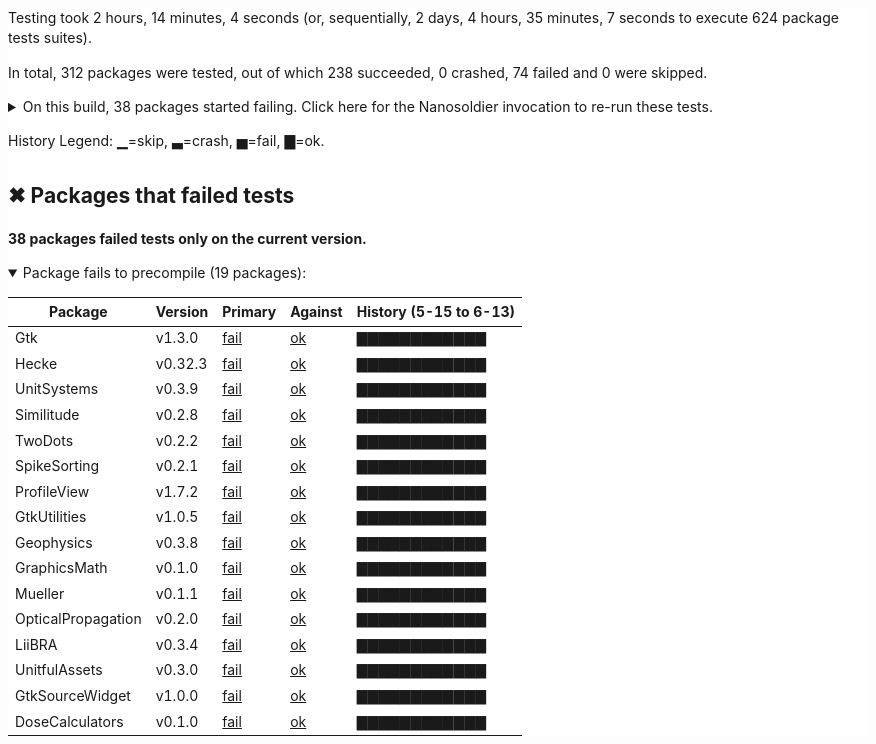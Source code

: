 Testing took 2 hours, 14 minutes, 4 seconds (or, sequentially, 2 days, 4 hours, 35 minutes, 7 seconds to execute 624 package tests suites).

In total, 312 packages were tested, out of which 238 succeeded, 0 crashed, 74 failed and 0 were skipped.


<details><summary>On this build, 38 packages started failing. Click here for the Nanosoldier invocation to re-run these tests.</summary></details>


History Legend: ▁=skip, ▃=crash, ▅=fail, ▇=ok.

## ✖ Packages that failed tests

**38 packages failed tests only on the current version.**

<details open><summary>Package fails to precompile (19 packages):</summary>
<p>


| Package | Version | Primary | Against | History (5-15 to 6-13) |
| ------- | ------- | ------- | ------- | ------- |
| Gtk | v1.3.0 | [fail](https://s3.amazonaws.com/julialang-reports/nanosoldier/pkgeval/by_hash/717283e_vs_2ce12e9/Gtk.primary.log) | [ok](https://s3.amazonaws.com/julialang-reports/nanosoldier/pkgeval/by_hash/717283e_vs_2ce12e9/Gtk.against.log) | <span class="history">▇▇▇▇▇▇▇▇▇▇▇▇</span> |
| Hecke | v0.32.3 | [fail](https://s3.amazonaws.com/julialang-reports/nanosoldier/pkgeval/by_hash/717283e_vs_2ce12e9/Hecke.primary.log) | [ok](https://s3.amazonaws.com/julialang-reports/nanosoldier/pkgeval/by_hash/717283e_vs_2ce12e9/Hecke.against.log) | <span class="history">▇▇▇▇▇▇▇▇▇▇▇▇</span> |
| UnitSystems | v0.3.9 | [fail](https://s3.amazonaws.com/julialang-reports/nanosoldier/pkgeval/by_hash/717283e_vs_2ce12e9/UnitSystems.primary.log) | [ok](https://s3.amazonaws.com/julialang-reports/nanosoldier/pkgeval/by_hash/717283e_vs_2ce12e9/UnitSystems.against.log) | <span class="history">▇▇▇▇▇▇▇▇▇▇▇▇</span> |
| Similitude | v0.2.8 | [fail](https://s3.amazonaws.com/julialang-reports/nanosoldier/pkgeval/by_hash/717283e_vs_2ce12e9/Similitude.primary.log) | [ok](https://s3.amazonaws.com/julialang-reports/nanosoldier/pkgeval/by_hash/717283e_vs_2ce12e9/Similitude.against.log) | <span class="history">▇▇▇▇▇▇▇▇▇▇▇▇</span> |
| TwoDots | v0.2.2 | [fail](https://s3.amazonaws.com/julialang-reports/nanosoldier/pkgeval/by_hash/717283e_vs_2ce12e9/TwoDots.primary.log) | [ok](https://s3.amazonaws.com/julialang-reports/nanosoldier/pkgeval/by_hash/717283e_vs_2ce12e9/TwoDots.against.log) | <span class="history">▇▇▇▇▇▇▇▇▇▇▇▇</span> |
| SpikeSorting | v0.2.1 | [fail](https://s3.amazonaws.com/julialang-reports/nanosoldier/pkgeval/by_hash/717283e_vs_2ce12e9/SpikeSorting.primary.log) | [ok](https://s3.amazonaws.com/julialang-reports/nanosoldier/pkgeval/by_hash/717283e_vs_2ce12e9/SpikeSorting.against.log) | <span class="history">▇▇▇▇▇▇▇▇▇▇▇▇</span> |
| ProfileView | v1.7.2 | [fail](https://s3.amazonaws.com/julialang-reports/nanosoldier/pkgeval/by_hash/717283e_vs_2ce12e9/ProfileView.primary.log) | [ok](https://s3.amazonaws.com/julialang-reports/nanosoldier/pkgeval/by_hash/717283e_vs_2ce12e9/ProfileView.against.log) | <span class="history">▇▇▇▇▇▇▇▇▇▇▇▇</span> |
| GtkUtilities | v1.0.5 | [fail](https://s3.amazonaws.com/julialang-reports/nanosoldier/pkgeval/by_hash/717283e_vs_2ce12e9/GtkUtilities.primary.log) | [ok](https://s3.amazonaws.com/julialang-reports/nanosoldier/pkgeval/by_hash/717283e_vs_2ce12e9/GtkUtilities.against.log) | <span class="history">▇▇▇▇▇▇▇▇▇▇▇▇</span> |
| Geophysics | v0.3.8 | [fail](https://s3.amazonaws.com/julialang-reports/nanosoldier/pkgeval/by_hash/717283e_vs_2ce12e9/Geophysics.primary.log) | [ok](https://s3.amazonaws.com/julialang-reports/nanosoldier/pkgeval/by_hash/717283e_vs_2ce12e9/Geophysics.against.log) | <span class="history">▇▇▇▇▇▇▇▇▇▇▇▇</span> |
| GraphicsMath | v0.1.0 | [fail](https://s3.amazonaws.com/julialang-reports/nanosoldier/pkgeval/by_hash/717283e_vs_2ce12e9/GraphicsMath.primary.log) | [ok](https://s3.amazonaws.com/julialang-reports/nanosoldier/pkgeval/by_hash/717283e_vs_2ce12e9/GraphicsMath.against.log) | <span class="history">▇▇▇▇▇▇▇▇▇▇▇▇</span> |
| Mueller | v0.1.1 | [fail](https://s3.amazonaws.com/julialang-reports/nanosoldier/pkgeval/by_hash/717283e_vs_2ce12e9/Mueller.primary.log) | [ok](https://s3.amazonaws.com/julialang-reports/nanosoldier/pkgeval/by_hash/717283e_vs_2ce12e9/Mueller.against.log) | <span class="history">▇▇▇▇▇▇▇▇▇▇▇▇</span> |
| OpticalPropagation | v0.2.0 | [fail](https://s3.amazonaws.com/julialang-reports/nanosoldier/pkgeval/by_hash/717283e_vs_2ce12e9/OpticalPropagation.primary.log) | [ok](https://s3.amazonaws.com/julialang-reports/nanosoldier/pkgeval/by_hash/717283e_vs_2ce12e9/OpticalPropagation.against.log) | <span class="history">▇▇▇▇▇▇▇▇▇▇▇▇</span> |
| LiiBRA | v0.3.4 | [fail](https://s3.amazonaws.com/julialang-reports/nanosoldier/pkgeval/by_hash/717283e_vs_2ce12e9/LiiBRA.primary.log) | [ok](https://s3.amazonaws.com/julialang-reports/nanosoldier/pkgeval/by_hash/717283e_vs_2ce12e9/LiiBRA.against.log) | <span class="history">▇▇▇▇▇▇▇▇▇▇▇▇</span> |
| UnitfulAssets | v0.3.0 | [fail](https://s3.amazonaws.com/julialang-reports/nanosoldier/pkgeval/by_hash/717283e_vs_2ce12e9/UnitfulAssets.primary.log) | [ok](https://s3.amazonaws.com/julialang-reports/nanosoldier/pkgeval/by_hash/717283e_vs_2ce12e9/UnitfulAssets.against.log) | <span class="history">▇▇▇▇▇▇▇▇▇▇▇▇</span> |
| GtkSourceWidget | v1.0.0 | [fail](https://s3.amazonaws.com/julialang-reports/nanosoldier/pkgeval/by_hash/717283e_vs_2ce12e9/GtkSourceWidget.primary.log) | [ok](https://s3.amazonaws.com/julialang-reports/nanosoldier/pkgeval/by_hash/717283e_vs_2ce12e9/GtkSourceWidget.against.log) | <span class="history">▇▇▇▇▇▇▇▇▇▇▇▇</span> |
| DoseCalculators | v0.1.0 | [fail](https://s3.amazonaws.com/julialang-reports/nanosoldier/pkgeval/by_hash/717283e_vs_2ce12e9/DoseCalculators.primary.log) | [ok](https://s3.amazonaws.com/julialang-reports/nanosoldier/pkgeval/by_hash/717283e_vs_2ce12e9/DoseCalculators.against.log) | <span class="history">▇▇▇▇▇▇▇▇▇▇▇▇</span> |